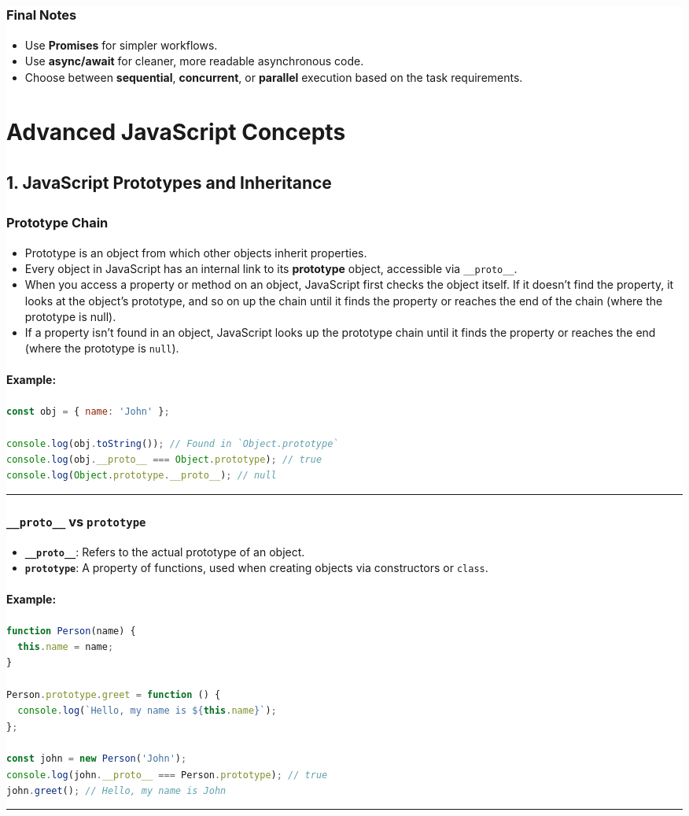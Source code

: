 
### **Final Notes**
- Use **Promises** for simpler workflows.
- Use **async/await** for cleaner, more readable asynchronous code.
- Choose between **sequential**, **concurrent**, or **parallel** execution based on the task requirements.
# Advanced JavaScript Concepts

## 1. JavaScript Prototypes and Inheritance

### Prototype Chain
- Prototype is an object from which other objects inherit properties.
- Every object in JavaScript has an internal link to its **prototype** object, accessible via `__proto__`.
- When you access a property or method on an object, JavaScript first checks the object itself. If it doesn’t find the property, it looks at the object’s prototype, and so on up the chain until it finds the property or reaches the end of the chain (where the prototype is null).
- If a property isn’t found in an object, JavaScript looks up the prototype chain until it finds the property or reaches the end (where the prototype is `null`).

#### Example:
```javascript
const obj = { name: 'John' };

console.log(obj.toString()); // Found in `Object.prototype`
console.log(obj.__proto__ === Object.prototype); // true
console.log(Object.prototype.__proto__); // null
```

---

### `__proto__` vs `prototype`
- **`__proto__`**: Refers to the actual prototype of an object.
- **`prototype`**: A property of functions, used when creating objects via constructors or `class`.

#### Example:
```javascript
function Person(name) {
  this.name = name;
}

Person.prototype.greet = function () {
  console.log(`Hello, my name is ${this.name}`);
};

const john = new Person('John');
console.log(john.__proto__ === Person.prototype); // true
john.greet(); // Hello, my name is John
```

---